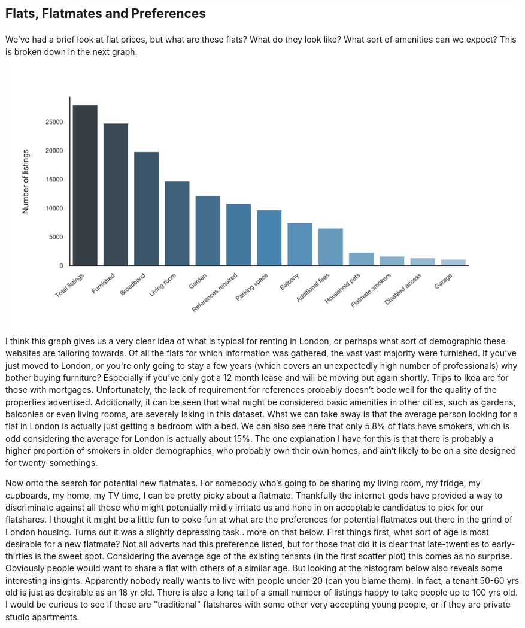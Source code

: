 ## Flats, Flatmates and Preferences

We’ve had a brief look at flat prices, but what are these flats? What do they look like? What sort of amenities can we expect? This is broken down in the next graph.

![](images/london_nlp_amenities.png)

I think this graph gives us a very clear idea of what is typical for renting in London, or perhaps what sort of demographic these websites are tailoring towards. Of all the flats for which information was gathered, the vast vast majority were furnished. If you’ve just moved to London, or you're only going to stay a few years (which covers an unexpectedly high number of professionals) why bother buying furniture? Especially if you’ve only got a 12 month lease and will be moving out again shortly. Trips to Ikea are for those with mortgages. Unfortunately, the lack of requirement for references probably doesn’t bode well for the quality of the properties advertised. Additionally, it can be seen that what might be considered basic amenities in other cities, such as gardens, balconies or even living rooms, are severely laking in this dataset. What we can take away is that the average person looking for a flat in London is actually just getting a bedroom with a bed. We can also see here that only 5.8% of flats have smokers, which is odd considering the average for London is actually about 15%. The one explanation I have for this is that there is probably a higher proportion of smokers in older demographics, who probably own their own homes, and ain’t likely to be on a site designed for twenty-somethings.

Now onto the search for potential new flatmates. For somebody who’s going to be sharing my living room, my fridge, my cupboards, my home, my TV time, I can be pretty picky about a flatmate. Thankfully the internet-gods have provided a way to discriminate against all those who might potentially mildly irritate us and hone in on acceptable candidates to pick for our flatshares. I thought it might be a little fun to poke fun at what are the preferences for potential flatmates out there in the grind of London housing. Turns out it was a slightly depressing task.. more on that below. First things first, what sort of age is most desirable for a new flatmate? Not all adverts had this preference listed, but for those that did it is clear that late-twenties to early-thirties is the sweet spot. Considering the average age of the existing tenants (in the first scatter plot) this comes as no surprise. Obviously people would want to share a flat with others of a similar age. But looking at the histogram below also reveals some interesting insights. Apparently nobody really wants to live with people under 20 (can you blame them). In fact, a tenant 50-60 yrs old is just as desirable as an 18 yr old. There is also a long tail of a small number of listings happy to take people up to 100 yrs old. I would be curious to see if these are "traditional" flatshares with some other very accepting young people, or if they are private studio apartments.
